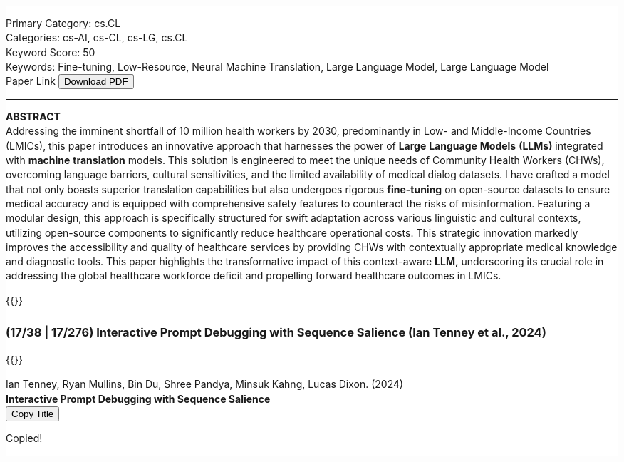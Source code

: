   </div>
</div>

---
Primary Category: cs.CL  
Categories: cs-AI, cs-CL, cs-LG, cs.CL  
Keyword Score: 50  
Keywords: Fine-tuning, Low-Resource, Neural Machine Translation, Large Language Model, Large Language Model  
<a type="button" class="btn btn-outline-primary" href="http://arxiv.org/abs/2404.08705v1" target="_blank" >Paper Link</a>
<button type="button" class="btn btn-outline-primary download-pdf" url="https://arxiv.org/pdf/2404.08705v1.pdf" filename="2404.08705v1.pdf">Download PDF</button>

---


**ABSTRACT**  
Addressing the imminent shortfall of 10 million health workers by 2030, predominantly in Low- and Middle-Income Countries (LMICs), this paper introduces an innovative approach that harnesses the power of <b>Large</b> <b>Language</b> <b>Models</b> <b>(LLMs)</b> integrated with <b>machine</b> <b>translation</b> models. This solution is engineered to meet the unique needs of Community Health Workers (CHWs), overcoming language barriers, cultural sensitivities, and the limited availability of medical dialog datasets. I have crafted a model that not only boasts superior translation capabilities but also undergoes rigorous <b>fine-tuning</b> on open-source datasets to ensure medical accuracy and is equipped with comprehensive safety features to counteract the risks of misinformation. Featuring a modular design, this approach is specifically structured for swift adaptation across various linguistic and cultural contexts, utilizing open-source components to significantly reduce healthcare operational costs. This strategic innovation markedly improves the accessibility and quality of healthcare services by providing CHWs with contextually appropriate medical knowledge and diagnostic tools. This paper highlights the transformative impact of this context-aware <b>LLM,</b> underscoring its crucial role in addressing the global healthcare workforce deficit and propelling forward healthcare outcomes in LMICs.

{{</citation>}}


### (17/38 | 17/276) Interactive Prompt Debugging with Sequence Salience (Ian Tenney et al., 2024)

{{<citation>}}

Ian Tenney, Ryan Mullins, Bin Du, Shree Pandya, Minsuk Kahng, Lucas Dixon. (2024)  
**Interactive Prompt Debugging with Sequence Salience**
<br/>
<button class="copy-to-clipboard" title="Interactive Prompt Debugging with Sequence Salience" index=17>
  <span class="copy-to-clipboard-item">Copy Title<span>
</button>
<div class="toast toast-copied toast-index-17 align-items-center text-bg-secondary border-0 position-absolute top-0 end-0" role="alert" aria-live="assertive" aria-atomic="true">
  <div class="d-flex">
    <div class="toast-body">
      Copied!
    </div>
  </div>
</div>

---